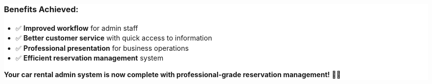 ### **Benefits Achieved:**
- ✅ **Improved workflow** for admin staff
- ✅ **Better customer service** with quick access to information
- ✅ **Professional presentation** for business operations
- ✅ **Efficient reservation management** system

**Your car rental admin system is now complete with professional-grade reservation management!** 🚗✨
